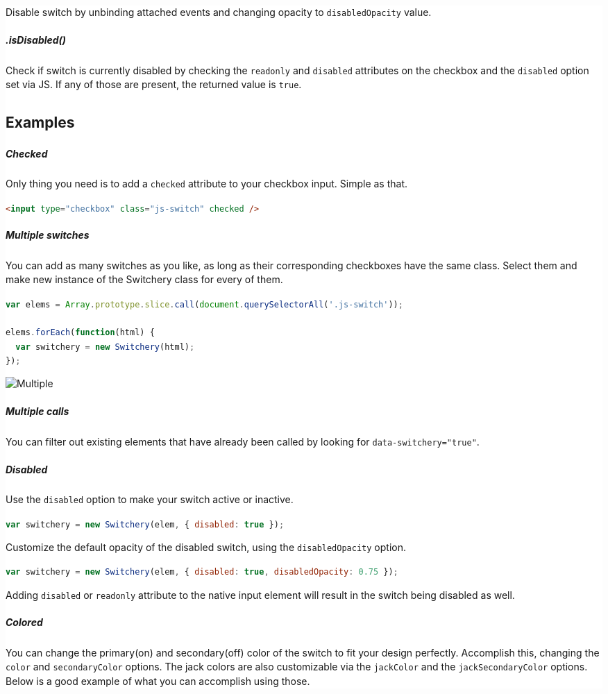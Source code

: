 Disable switch by unbinding attached events and changing opacity to `disabledOpacity` value.

##### .isDisabled()

Check if switch is currently disabled by checking the `readonly` and `disabled` attributes on the checkbox and the `disabled` option set via JS. If any of those are present, the returned value is `true`.

## Examples

##### Checked

Only thing you need is to add a `checked` attribute to your checkbox input. Simple as that.

```html
<input type="checkbox" class="js-switch" checked />
```

##### Multiple switches

You can add as many switches as you like, as long as their corresponding checkboxes have the same class. Select them and make new instance of the Switchery class for every of them.

```js
var elems = Array.prototype.slice.call(document.querySelectorAll('.js-switch'));

elems.forEach(function(html) {
  var switchery = new Switchery(html);
});
```

![Multiple](http://i.imgur.com/Ip4xy4s.jpg)

##### Multiple calls

You can filter out existing elements that have already been called by looking for `data-switchery="true"`.

##### Disabled

Use the `disabled` option to make your switch active or inactive.

```js
var switchery = new Switchery(elem, { disabled: true });
```

Customize the default opacity of the disabled switch, using the `disabledOpacity` option.

```js
var switchery = new Switchery(elem, { disabled: true, disabledOpacity: 0.75 });
```

Adding `disabled` or `readonly` attribute to the native input element will result in the switch being disabled as well.

##### Colored

You can change the primary(on) and secondary(off) color of the switch to fit your design perfectly. Accomplish this, changing the `color` and `secondaryColor` options. The jack colors are also customizable via the `jackColor` and the `jackSecondaryColor` options. Below is a good example of what you can accomplish using those.
